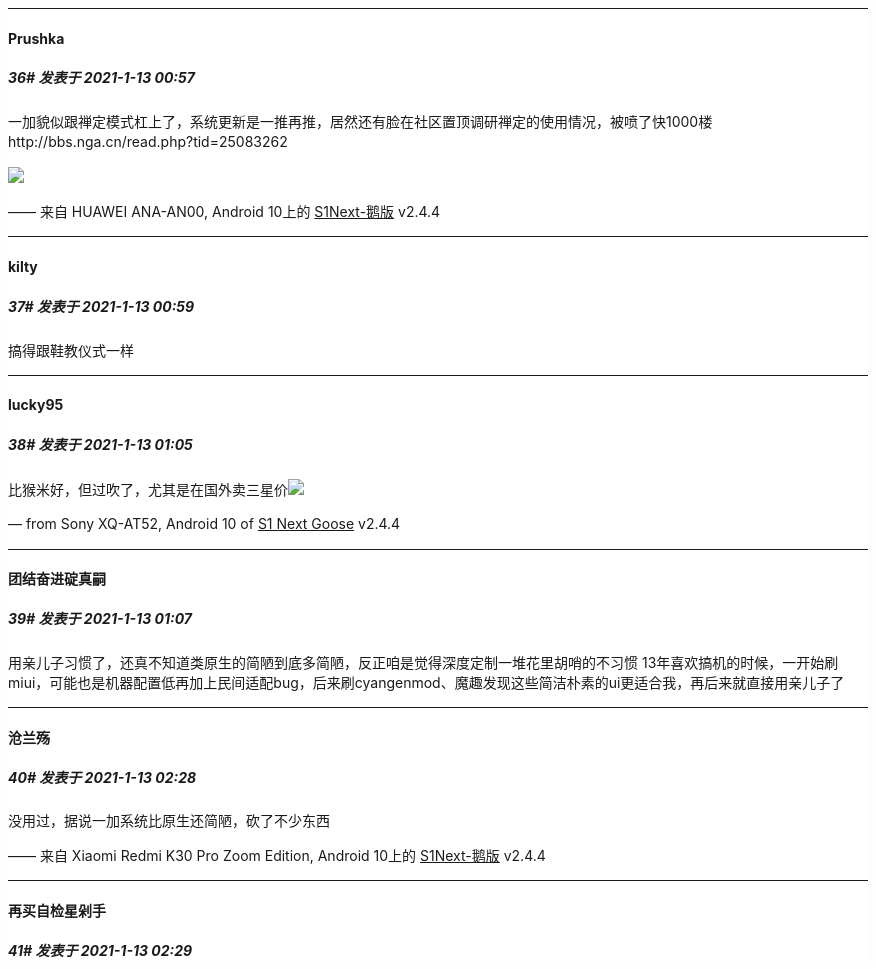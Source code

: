 
-----

####  Prushka  
##### 36#       发表于 2021-1-13 00:57


一加貌似跟禅定模式杠上了，系统更新是一推再推，居然还有脸在社区置顶调研禅定的使用情况，被喷了快1000楼http://bbs.nga.cn/read.php?tid=25083262

<img src="https://static.saraba1st.com/image/smiley/face2017/049.png" referrerpolicy="no-referrer">

—— 来自 HUAWEI ANA-AN00, Android 10上的 [S1Next-鹅版](https://github.com/ykrank/S1-Next/releases) v2.4.4


-----

####  kilty  
##### 37#       发表于 2021-1-13 00:59


搞得跟鞋教仪式一样


-----

####  lucky95  
##### 38#       发表于 2021-1-13 01:05


比猴米好，但过吹了，尤其是在国外卖三星价<img src="https://static.saraba1st.com/image/smiley/face2017/020.png" referrerpolicy="no-referrer">

— from Sony XQ-AT52, Android 10 of [S1 Next Goose](https://pan.baidu.com/s/1mi43uRm) v2.4.4


-----

####  团结奋进碇真嗣  
##### 39#       发表于 2021-1-13 01:07


用亲儿子习惯了，还真不知道类原生的简陋到底多简陋，反正咱是觉得深度定制一堆花里胡哨的不习惯
13年喜欢搞机的时候，一开始刷miui，可能也是机器配置低再加上民间适配bug，后来刷cyangenmod、魔趣发现这些简洁朴素的ui更适合我，再后来就直接用亲儿子了


-----

####  沧兰殇  
##### 40#       发表于 2021-1-13 02:28


没用过，据说一加系统比原生还简陋，砍了不少东西

—— 来自 Xiaomi Redmi K30 Pro Zoom Edition, Android 10上的 [S1Next-鹅版](https://github.com/ykrank/S1-Next/releases) v2.4.4


-----

####  再买自检星剁手  
##### 41#       发表于 2021-1-13 02:29
